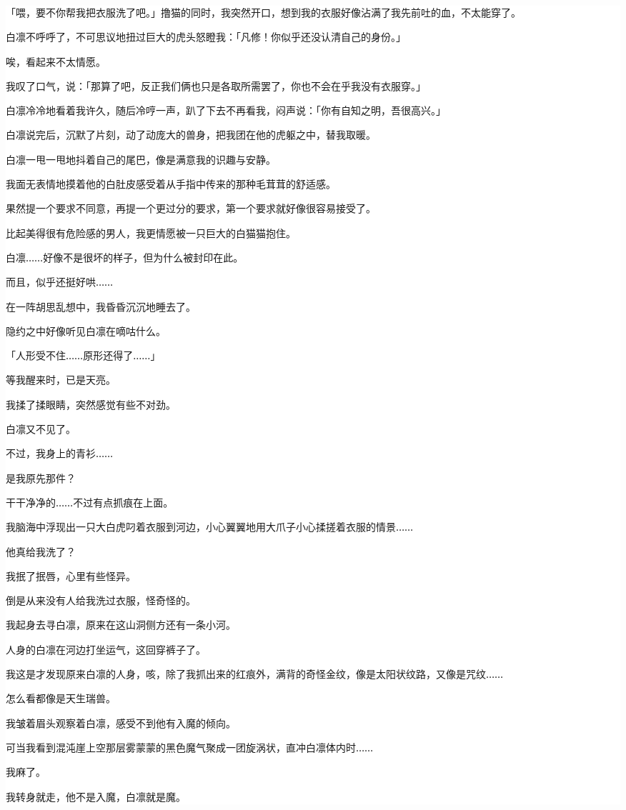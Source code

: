 「喂，要不你帮我把衣服洗了吧。」撸猫的同时，我突然开口，想到我的衣服好像沾满了我先前吐的血，不太能穿了。

白凛不呼呼了，不可思议地扭过巨大的虎头怒瞪我：「凡修！你似乎还没认清自己的身份。」

唉，看起来不太情愿。

我叹了口气，说：「那算了吧，反正我们俩也只是各取所需罢了，你也不会在乎我没有衣服穿。」

白凛冷冷地看着我许久，随后冷哼一声，趴了下去不再看我，闷声说：「你有自知之明，吾很高兴。」

白凛说完后，沉默了片刻，动了动庞大的兽身，把我团在他的虎躯之中，替我取暖。

白凛一甩一甩地抖着自己的尾巴，像是满意我的识趣与安静。

我面无表情地摸着他的白肚皮感受着从手指中传来的那种毛茸茸的舒适感。

果然提一个要求不同意，再提一个更过分的要求，第一个要求就好像很容易接受了。

比起美得很有危险感的男人，我更情愿被一只巨大的白猫猫抱住。

白凛……好像不是很坏的样子，但为什么被封印在此。

而且，似乎还挺好哄……

在一阵胡思乱想中，我昏昏沉沉地睡去了。

隐约之中好像听见白凛在嘀咕什么。

「人形受不住……原形还得了……」

等我醒来时，已是天亮。

我揉了揉眼睛，突然感觉有些不对劲。

白凛又不见了。

不过，我身上的青衫……

是我原先那件？

干干净净的……不过有点抓痕在上面。

我脑海中浮现出一只大白虎叼着衣服到河边，小心翼翼地用大爪子小心揉搓着衣服的情景……

他真给我洗了？

我抿了抿唇，心里有些怪异。

倒是从来没有人给我洗过衣服，怪奇怪的。

我起身去寻白凛，原来在这山洞侧方还有一条小河。

人身的白凛在河边打坐运气，这回穿裤子了。

我这是才发现原来白凛的人身，咳，除了我抓出来的红痕外，满背的奇怪金纹，像是太阳状纹路，又像是咒纹……

怎么看都像是天生瑞兽。

我皱着眉头观察着白凛，感受不到他有入魔的倾向。

可当我看到混沌崖上空那层雾蒙蒙的黑色魔气聚成一团旋涡状，直冲白凛体内时……

我麻了。

我转身就走，他不是入魔，白凛就是魔。
